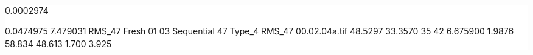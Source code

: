 0.0002974
</td>
<td style="text-align:right;">
0.0474975
</td>
<td style="text-align:right;">
7.479031
</td>
<td style="text-align:left;">
RMS_47
</td>
<td style="text-align:left;">
Fresh
</td>
<td style="text-align:left;">
01
</td>
<td style="text-align:left;">
03
</td>
<td style="text-align:left;">
Sequential
</td>
<td style="text-align:left;">
47
</td>
<td style="text-align:left;">
Type_4
</td>
</tr>
<tr>
<td style="text-align:left;">
RMS_47 00.02.04a.tif
</td>
<td style="text-align:right;">
48.5297
</td>
<td style="text-align:right;">
33.3570
</td>
<td style="text-align:right;">
35
</td>
<td style="text-align:right;">
42
</td>
<td style="text-align:right;">
6.675900
</td>
<td style="text-align:right;">
1.9876
</td>
<td style="text-align:right;">
58.834
</td>
<td style="text-align:right;">
48.613
</td>
<td style="text-align:right;">
1.700
</td>
<td style="text-align:right;">
3.925
</td>
